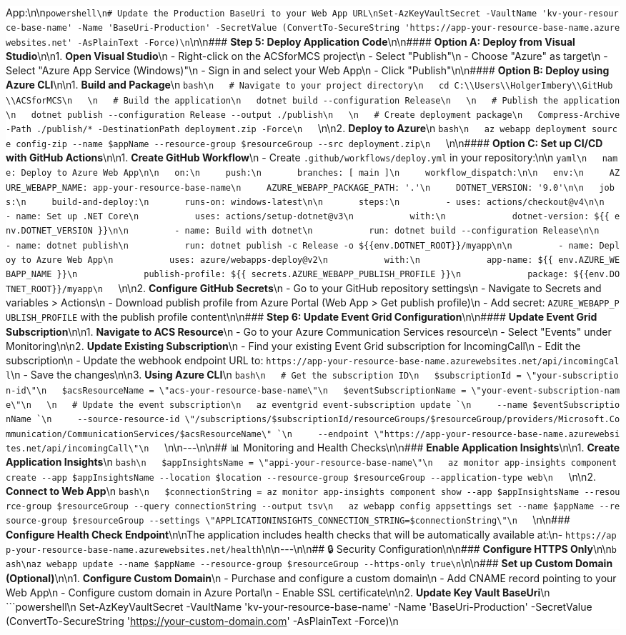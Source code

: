 App:\n\n```powershell\n# Update the Production BaseUri to your Web App URL\nSet-AzKeyVaultSecret -VaultName 'kv-your-resource-base-name' -Name 'BaseUri-Production' -SecretValue (ConvertTo-SecureString 'https://app-your-resource-base-name.azurewebsites.net' -AsPlainText -Force)\n```\n\n### **Step 5: Deploy Application Code**\n\n#### **Option A: Deploy from Visual Studio**\n\n1. **Open Visual Studio**\n   - Right-click on the ACSforMCS project\n   - Select \"Publish\"\n   - Choose \"Azure\" as target\n   - Select \"Azure App Service (Windows)\"\n   - Sign in and select your Web App\n   - Click \"Publish\"\n\n#### **Option B: Deploy using Azure CLI**\n\n1. **Build and Package**\n   ```bash\n   # Navigate to your project directory\n   cd C:\\Users\\HolgerImbery\\GitHub\\ACSforMCS\n   \n   # Build the application\n   dotnet build --configuration Release\n   \n   # Publish the application\n   dotnet publish --configuration Release --output ./publish\n   \n   # Create deployment package\n   Compress-Archive -Path ./publish/* -DestinationPath deployment.zip -Force\n   ```\n\n2. **Deploy to Azure**\n   ```bash\n   az webapp deployment source config-zip --name $appName --resource-group $resourceGroup --src deployment.zip\n   ```\n\n#### **Option C: Set up CI/CD with GitHub Actions**\n\n1. **Create GitHub Workflow**\n   - Create `.github/workflows/deploy.yml` in your repository:\n\n   ```yaml\n   name: Deploy to Azure Web App\n\n   on:\n     push:\n       branches: [ main ]\n     workflow_dispatch:\n\n   env:\n     AZURE_WEBAPP_NAME: app-your-resource-base-name\n     AZURE_WEBAPP_PACKAGE_PATH: '.'\n     DOTNET_VERSION: '9.0'\n\n   jobs:\n     build-and-deploy:\n       runs-on: windows-latest\n\n       steps:\n         - uses: actions/checkout@v4\n\n         - name: Set up .NET Core\n           uses: actions/setup-dotnet@v3\n           with:\n             dotnet-version: ${{ env.DOTNET_VERSION }}\n\n         - name: Build with dotnet\n           run: dotnet build --configuration Release\n\n         - name: dotnet publish\n           run: dotnet publish -c Release -o ${{env.DOTNET_ROOT}}/myapp\n\n         - name: Deploy to Azure Web App\n           uses: azure/webapps-deploy@v2\n           with:\n             app-name: ${{ env.AZURE_WEBAPP_NAME }}\n             publish-profile: ${{ secrets.AZURE_WEBAPP_PUBLISH_PROFILE }}\n             package: ${{env.DOTNET_ROOT}}/myapp\n   ```\n\n2. **Configure GitHub Secrets**\n   - Go to your GitHub repository settings\n   - Navigate to Secrets and variables > Actions\n   - Download publish profile from Azure Portal (Web App > Get publish profile)\n   - Add secret: `AZURE_WEBAPP_PUBLISH_PROFILE` with the publish profile content\n\n### **Step 6: Update Event Grid Configuration**\n\n#### **Update Event Grid Subscription**\n\n1. **Navigate to ACS Resource**\n   - Go to your Azure Communication Services resource\n   - Select \"Events\" under Monitoring\n\n2. **Update Existing Subscription**\n   - Find your existing Event Grid subscription for IncomingCall\n   - Edit the subscription\n   - Update the webhook endpoint URL to: `https://app-your-resource-base-name.azurewebsites.net/api/incomingCall`\n   - Save the changes\n\n3. **Using Azure CLI**\n   ```bash\n   # Get the subscription ID\n   $subscriptionId = \"your-subscription-id\"\n   $acsResourceName = \"acs-your-resource-base-name\"\n   $eventSubscriptionName = \"your-event-subscription-name\"\n   \n   # Update the event subscription\n   az eventgrid event-subscription update `\n     --name $eventSubscriptionName `\n     --source-resource-id \"/subscriptions/$subscriptionId/resourceGroups/$resourceGroup/providers/Microsoft.Communication/CommunicationServices/$acsResourceName\" `\n     --endpoint \"https://app-your-resource-base-name.azurewebsites.net/api/incomingCall\"\n   ```\n\n---\n\n## 📊 Monitoring and Health Checks\n\n### **Enable Application Insights**\n\n1. **Create Application Insights**\n   ```bash\n   $appInsightsName = \"appi-your-resource-base-name\"\n   az monitor app-insights component create --app $appInsightsName --location $location --resource-group $resourceGroup --application-type web\n   ```\n\n2. **Connect to Web App**\n   ```bash\n   $connectionString = az monitor app-insights component show --app $appInsightsName --resource-group $resourceGroup --query connectionString --output tsv\n   az webapp config appsettings set --name $appName --resource-group $resourceGroup --settings \"APPLICATIONINSIGHTS_CONNECTION_STRING=$connectionString\"\n   ```\n\n### **Configure Health Check Endpoint**\n\nThe application includes health checks that will be automatically available at:\n- `https://app-your-resource-base-name.azurewebsites.net/health`\n\n---\n\n## 🔒 Security Configuration\n\n### **Configure HTTPS Only**\n\n```bash\naz webapp update --name $appName --resource-group $resourceGroup --https-only true\n```\n\n### **Set up Custom Domain (Optional)**\n\n1. **Configure Custom Domain**\n   - Purchase and configure a custom domain\n   - Add CNAME record pointing to your Web App\n   - Configure custom domain in Azure Portal\n   - Enable SSL certificate\n\n2. **Update Key Vault BaseUri**\n   ```powershell\n   Set-AzKeyVaultSecret -VaultName 'kv-your-resource-base-name' -Name 'BaseUri-Production' -SecretValue (ConvertTo-SecureString 'https://your-custom-domain.com' -AsPlainText -Force)\n